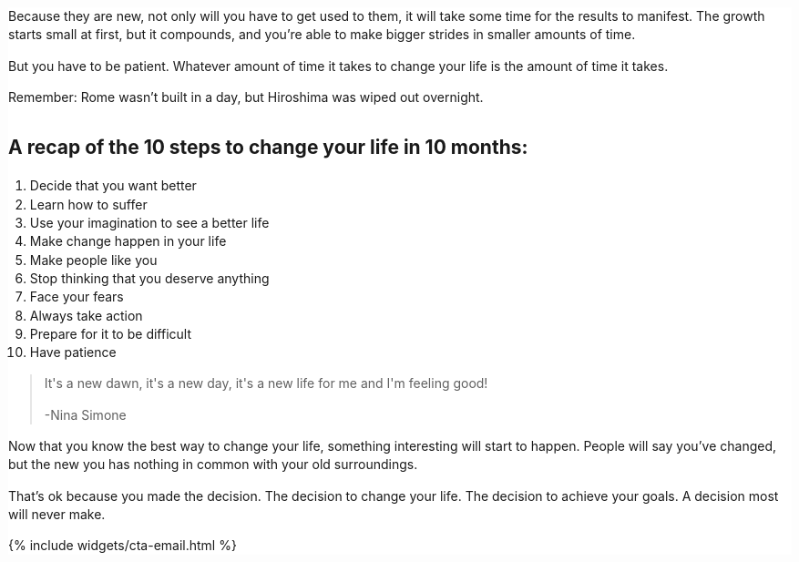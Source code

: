Because they are new, not only will you have to get used to them, it will take some time for the results to manifest. The growth starts small at first, but it compounds, and you’re able to make bigger strides in smaller amounts of time.

But you have to be patient. Whatever amount of time it takes to change your life is the amount of time it takes.

Remember: Rome wasn’t built in a day, but Hiroshima was wiped out overnight.

## A recap of the 10 steps to change your life in 10 months:

1. Decide that you want better
2. Learn how to suffer
3. Use your imagination to see a better life
4. Make change happen in your life
5. Make people like you
6. Stop thinking that you deserve anything
7. Face your fears
8. Always take action
9. Prepare for it to be difficult
10. Have patience

> It's a new dawn, it's a new day, it's a new life for me and I'm feeling good\!
>
>
> \-Nina Simone

Now that you know the best way to change your life, something interesting will start to happen. People will say you’ve changed, but the new you has nothing in common with your old surroundings.

That’s ok because you made the decision. The decision to change your life. The decision to achieve your goals. A decision most will never make.

{% include widgets/cta-email.html %}